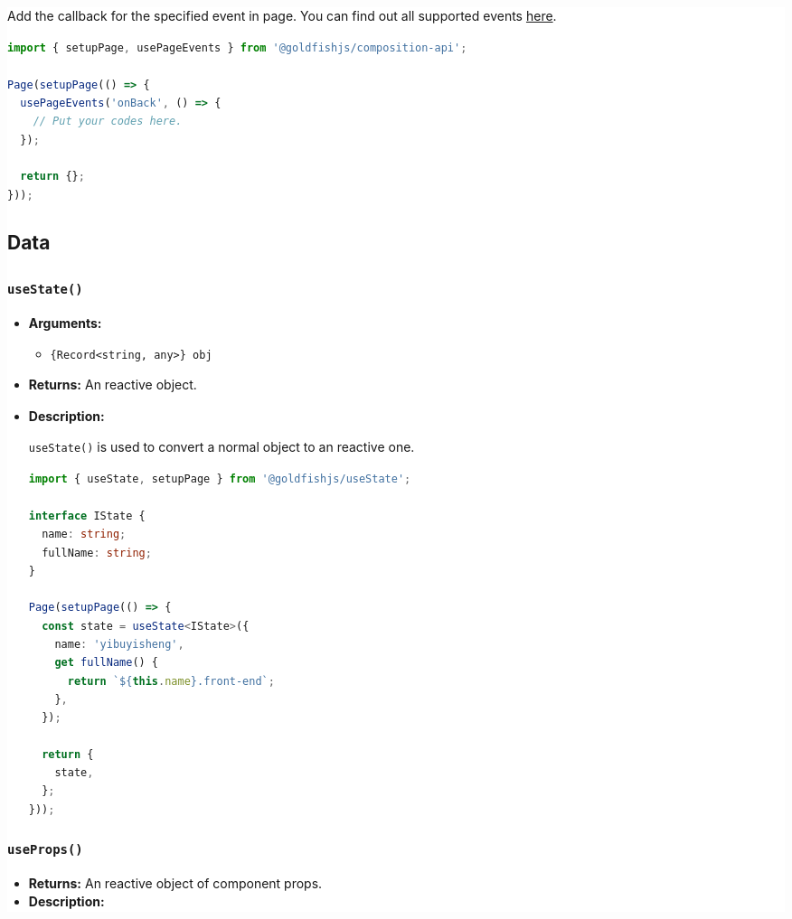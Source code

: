   Add the callback for the specified event in page. You can find out all supported events [here](https://opendocs.alipay.com/mini/framework/page-detail).

  ```ts
  import { setupPage, usePageEvents } from '@goldfishjs/composition-api';

  Page(setupPage(() => {
    usePageEvents('onBack', () => {
      // Put your codes here.
    });

    return {};
  }));
  ```

## Data

### `useState()`

* **Arguments:**
  * `{Record<string, any>} obj`
* **Returns:** An reactive object.
* **Description:**

  `useState()` is used to convert a normal object to an reactive one.

  ```ts
  import { useState, setupPage } from '@goldfishjs/useState';

  interface IState {
    name: string;
    fullName: string;
  }

  Page(setupPage(() => {
    const state = useState<IState>({
      name: 'yibuyisheng',
      get fullName() {
        return `${this.name}.front-end`;
      },
    });

    return {
      state,
    };
  }));
  ```

### `useProps()`

* **Returns:** An reactive object of component props.
* **Description:**
